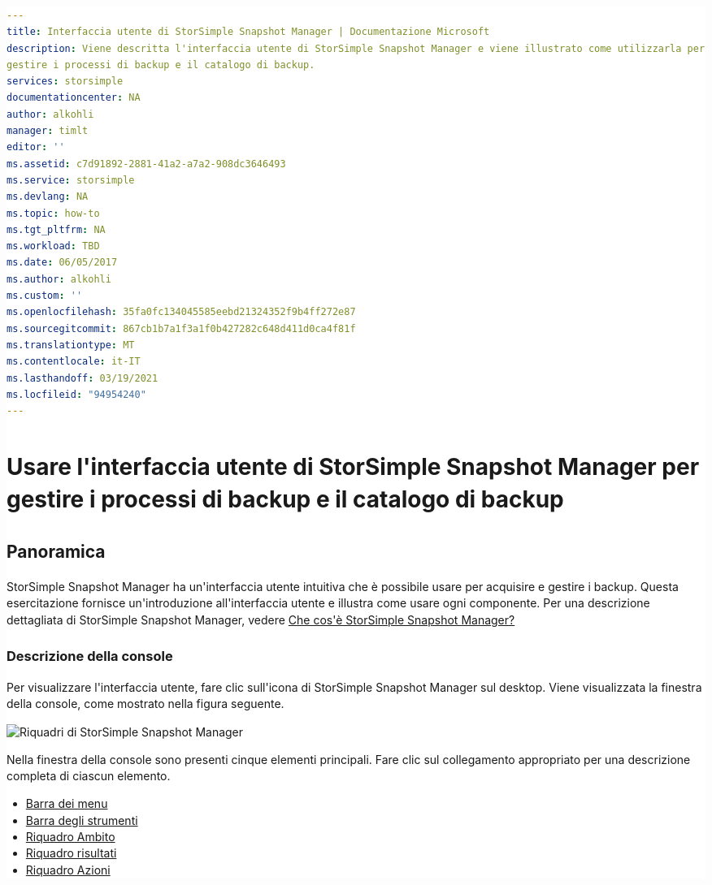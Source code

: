 ```yaml
---
title: Interfaccia utente di StorSimple Snapshot Manager | Documentazione Microsoft
description: Viene descritta l'interfaccia utente di StorSimple Snapshot Manager e viene illustrato come utilizzarla per gestire i processi di backup e il catalogo di backup.
services: storsimple
documentationcenter: NA
author: alkohli
manager: timlt
editor: ''
ms.assetid: c7d91892-2881-41a2-a7a2-908dc3646493
ms.service: storsimple
ms.devlang: NA
ms.topic: how-to
ms.tgt_pltfrm: NA
ms.workload: TBD
ms.date: 06/05/2017
ms.author: alkohli
ms.custom: ''
ms.openlocfilehash: 35fa0fc134045585eebd21324352f9b4ff272e87
ms.sourcegitcommit: 867cb1b7a1f3a1f0b427282c648d411d0ca4f81f
ms.translationtype: MT
ms.contentlocale: it-IT
ms.lasthandoff: 03/19/2021
ms.locfileid: "94954240"
---
```

# <a name="use-storsimple-snapshot-manager-user-interface-to-manage-backup-jobs-and-backup-catalog"></a>Usare l'interfaccia utente di StorSimple Snapshot Manager per gestire i processi di backup e il catalogo di backup

## <a name="overview"></a>Panoramica
StorSimple Snapshot Manager ha un'interfaccia utente intuitiva che è possibile usare per acquisire e gestire i backup. Questa esercitazione fornisce un'introduzione all'interfaccia utente e illustra come usare ogni componente. Per una descrizione dettagliata di StorSimple Snapshot Manager, vedere [Che cos'è StorSimple Snapshot Manager?](storsimple-what-is-snapshot-manager.md)

### <a name="console-description"></a>Descrizione della console
Per visualizzare l'interfaccia utente, fare clic sull'icona di StorSimple Snapshot Manager sul desktop. Viene visualizzata la finestra della console, come mostrato nella figura seguente.

![Riquadri di StorSimple Snapshot Manager](./media/storsimple-use-snapshot-manager/HCS_SSM_gui_panes.png)

Nella finestra della console sono presenti cinque elementi principali. Fare clic sul collegamento appropriato per una descrizione completa di ciascun elemento.

* [Barra dei menu](#menu-bar) 
* [Barra degli strumenti](#tool-bar) 
* [Riquadro Ambito](#scope-pane) 
* [Riquadro risultati](#results-pane) 
* [Riquadro Azioni](#actions-pane) 
